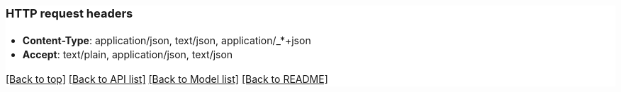 ### HTTP request headers

 - **Content-Type**: application/json, text/json, application/_*+json
 - **Accept**: text/plain, application/json, text/json

[[Back to top]](#) [[Back to API list]](../README.md#documentation-for-api-endpoints) [[Back to Model list]](../README.md#documentation-for-models) [[Back to README]](../README.md)

